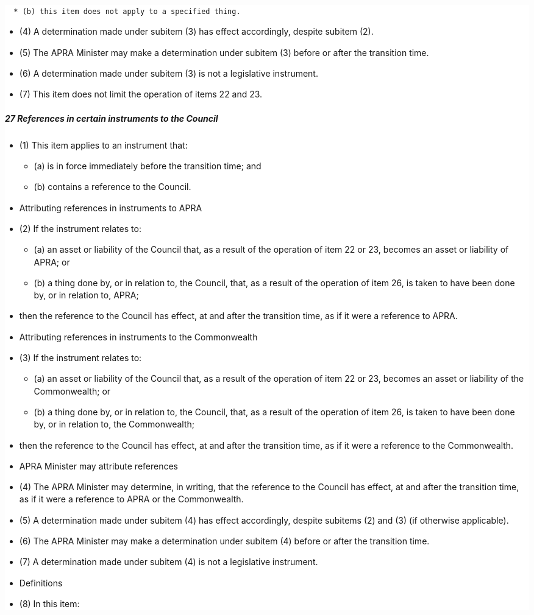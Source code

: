       * (b) this item does not apply to a specified thing.

   * (4) A determination made under subitem (3) has effect accordingly, despite subitem (2).

   * (5) The APRA Minister may make a determination under subitem (3) before or after the transition time.

   * (6) A determination made under subitem (3) is not a legislative instrument.

   * (7) This item does not limit the operation of items 22 and 23.

##### 27  References in certain instruments to the Council

   * (1) This item applies to an instrument that:

      * (a) is in force immediately before the transition time; and

      * (b) contains a reference to the Council.

   * Attributing references in instruments to APRA

   * (2) If the instrument relates to:

      * (a) an asset or liability of the Council that, as a result of the operation of item 22 or 23, becomes an asset or liability of APRA; or

      * (b) a thing done by, or in relation to, the Council, that, as a result of the operation of item 26, is taken to have been done by, or in relation to, APRA;

   * then the reference to the Council has effect, at and after the transition time, as if it were a reference to APRA.

   * Attributing references in instruments to the Commonwealth

   * (3) If the instrument relates to:

      * (a) an asset or liability of the Council that, as a result of the operation of item 22 or 23, becomes an asset or liability of the Commonwealth; or

      * (b) a thing done by, or in relation to, the Council, that, as a result of the operation of item 26, is taken to have been done by, or in relation to, the Commonwealth;

   * then the reference to the Council has effect, at and after the transition time, as if it were a reference to the Commonwealth.

   * APRA Minister may attribute references

   * (4) The APRA Minister may determine, in writing, that the reference to the Council has effect, at and after the transition time, as if it were a reference to APRA or the Commonwealth.

   * (5) A determination made under subitem (4) has effect accordingly, despite subitems (2) and (3) (if otherwise applicable).

   * (6) The APRA Minister may make a determination under subitem (4) before or after the transition time.

   * (7) A determination made under subitem (4) is not a legislative instrument.

   * Definitions

   * (8) In this item:
